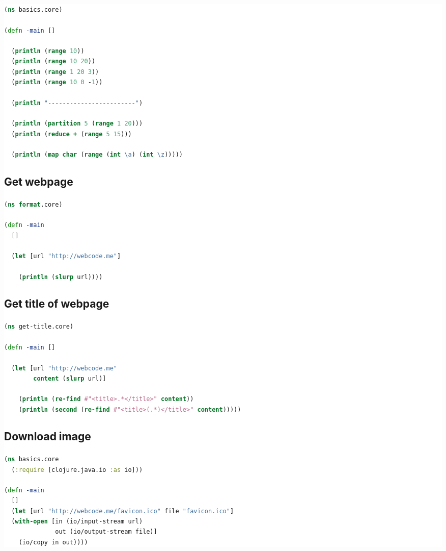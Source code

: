 ```clojure
(ns basics.core)

(defn -main []
  
  (println (range 10))
  (println (range 10 20))
  (println (range 1 20 3))
  (println (range 10 0 -1))

  (println "------------------------")
  
  (println (partition 5 (range 1 20)))
  (println (reduce + (range 5 15)))

  (println (map char (range (int \a) (int \z)))))
 ```

## Get webpage

```clojure
(ns format.core)

(defn -main
  []

  (let [url "http://webcode.me"]

    (println (slurp url))))
```

## Get title of webpage

```clojure
(ns get-title.core)

(defn -main []

  (let [url "http://webcode.me"
        content (slurp url)]

    (println (re-find #"<title>.*</title>" content))
    (println (second (re-find #"<title>(.*)</title>" content)))))
```

## Download image

```clojure
(ns basics.core
  (:require [clojure.java.io :as io]))

(defn -main
  []
  (let [url "http://webcode.me/favicon.ico" file "favicon.ico"]
  (with-open [in (io/input-stream url)
              out (io/output-stream file)]
    (io/copy in out))))
```

